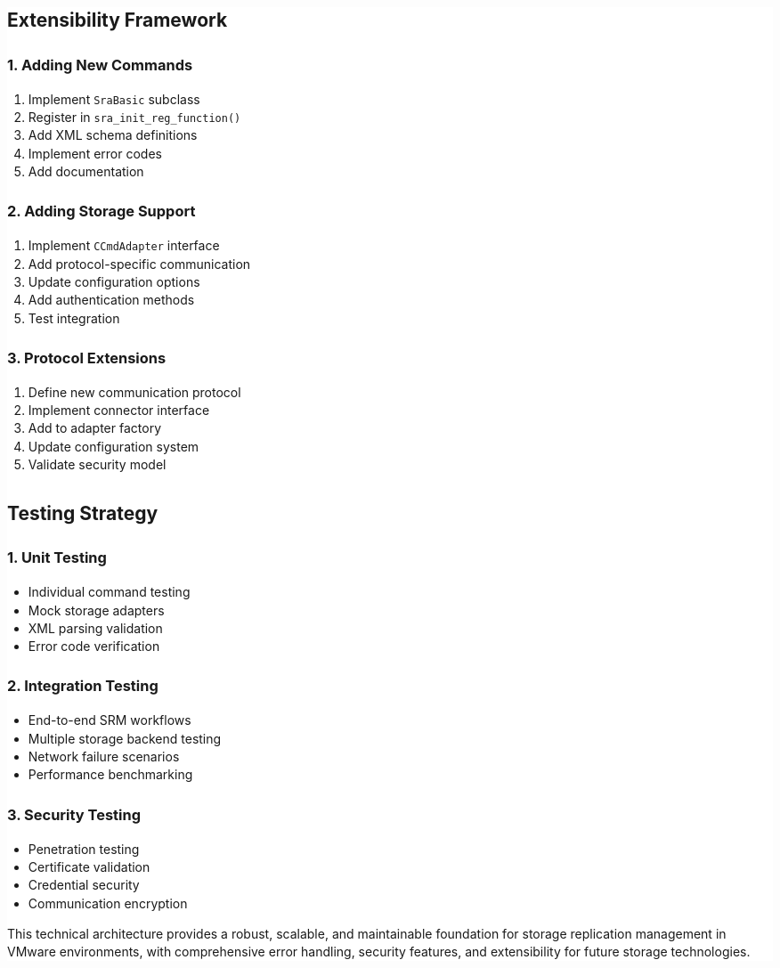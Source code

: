 ## Extensibility Framework

### 1. Adding New Commands
1. Implement `SraBasic` subclass
2. Register in `sra_init_reg_function()`
3. Add XML schema definitions
4. Implement error codes
5. Add documentation

### 2. Adding Storage Support
1. Implement `CCmdAdapter` interface
2. Add protocol-specific communication
3. Update configuration options
4. Add authentication methods
5. Test integration

### 3. Protocol Extensions
1. Define new communication protocol
2. Implement connector interface
3. Add to adapter factory
4. Update configuration system
5. Validate security model

## Testing Strategy

### 1. Unit Testing
- Individual command testing
- Mock storage adapters
- XML parsing validation
- Error code verification

### 2. Integration Testing
- End-to-end SRM workflows
- Multiple storage backend testing
- Network failure scenarios
- Performance benchmarking

### 3. Security Testing
- Penetration testing
- Certificate validation
- Credential security
- Communication encryption

This technical architecture provides a robust, scalable, and maintainable foundation for storage replication management in VMware environments, with comprehensive error handling, security features, and extensibility for future storage technologies.
